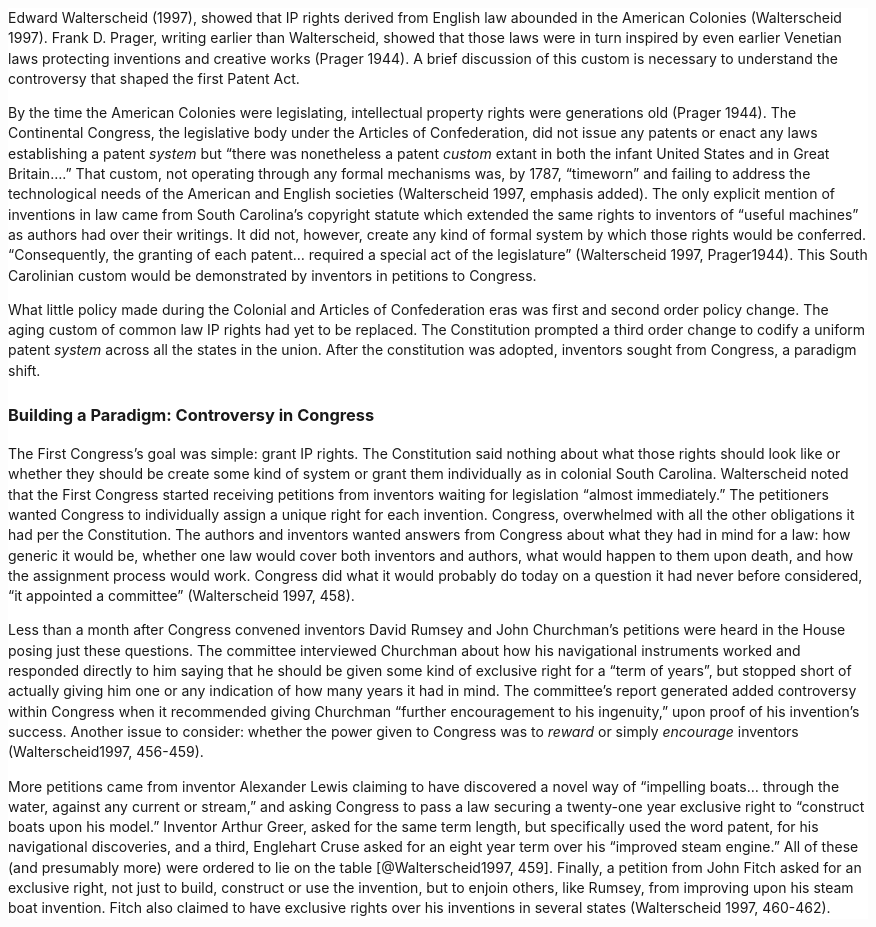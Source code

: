 Edward Walterscheid (1997), showed that IP rights derived from English law abounded in the American Colonies (Walterscheid 1997). Frank D. Prager, writing earlier than Walterscheid, showed that those laws were in turn inspired by even earlier Venetian laws protecting inventions and creative works (Prager 1944). A brief discussion of this custom is necessary to understand the controversy that shaped the first Patent Act.

By the time the American Colonies were legislating, intellectual property rights were generations old (Prager 1944). The Continental Congress, the legislative body under the Articles of Confederation, did not issue any patents or enact any laws establishing a patent *system* but “there was nonetheless a patent *custom* extant in both the infant United States and in Great Britain….” That custom, not operating through any formal mechanisms was, by 1787, “timeworn” and failing to address the technological needs of the American and English societies (Walterscheid 1997, emphasis added). The only explicit mention of inventions in law came from South Carolina’s copyright statute which extended the same rights to inventors of “useful machines” as authors had over their writings. It did not, however, create any kind of formal system by which those rights would be conferred. “Consequently, the granting of each patent… required a special act of the legislature” (Walterscheid 1997, Prager1944). This South Carolinian custom would be demonstrated by inventors in petitions to Congress.

What little policy made during the Colonial and Articles of Confederation eras was first and second order policy change. The aging custom of common law IP rights had yet to be replaced. The Constitution prompted a third order change to codify a uniform patent *system* across all the states in the union. After the constitution was adopted, inventors sought from Congress, a paradigm shift.

### Building a Paradigm: Controversy in Congress

The First Congress’s goal was simple: grant IP rights. The Constitution said nothing about what those rights should look like or whether they should be create some kind of system or grant them individually as in colonial South Carolina. Walterscheid noted that the First Congress started receiving petitions from inventors waiting for legislation “almost immediately.” The petitioners wanted Congress to individually assign a unique right for each invention. Congress, overwhelmed with all the other obligations it had per the Constitution. The authors and inventors wanted answers from Congress about what they had in mind for a law: how generic it would be, whether one law would cover both inventors and authors, what would happen to them upon death, and how the assignment process would work. Congress did what it would probably do today on a question it had never before considered, “it appointed a committee” (Walterscheid 1997, 458).

Less than a month after Congress convened inventors David Rumsey and John Churchman’s petitions were heard in the House posing just these questions. The committee interviewed Churchman about how his navigational instruments worked and responded directly to him saying that he should be given some kind of exclusive right for a “term of years”, but stopped short of actually giving him one or any indication of how many years it had in mind. The committee’s report generated added controversy within Congress when it recommended giving Churchman “further encouragement to his ingenuity,” upon proof of his invention’s success. Another issue to consider: whether the power given to Congress was to *reward* or simply *encourage* inventors (Walterscheid1997, 456-459).

More petitions came from inventor Alexander Lewis claiming to have discovered a novel way of “impelling boats… through the water, against any current or stream,” and asking Congress to pass a law securing a twenty-one year exclusive right to “construct boats upon his model.” Inventor Arthur Greer, asked for the same term length, but specifically used the word patent, for his navigational discoveries, and a third, Englehart Cruse asked for an eight year term over his “improved steam engine.” All of these (and presumably more) were ordered to lie on the table [@Walterscheid1997, 459]. Finally, a petition from John Fitch asked for an exclusive right, not just to build, construct or use the invention, but to enjoin others, like Rumsey, from improving upon his steam boat invention. Fitch also claimed to have exclusive rights over his inventions in several states (Walterscheid 1997, 460-462).
